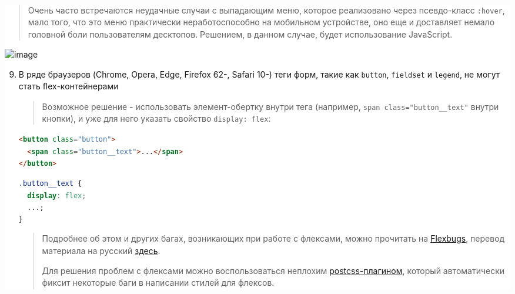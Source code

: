    > Очень часто встречаются неудачные случаи с выпадающим меню, которое реализовано через псевдо-класс `:hover`, мало того, что это меню практически неработоспособно на мобильном устройстве, оно еще и доставляет немало головной боли пользователям десктопов. Решением, в данном случае, будет использование JavaScript.

   ![image](/assets/img/45faa71eb7e74d3b8c39773cd181f298.gif)

9. В ряде браузеров (Chrome, Opera, Edge, Firefox 62-, Safari 10-) теги форм, такие как `button`, `fieldset` и `legend`, не могут стать flex-контейнерами

   > Возможное решение - использовать элемент-обертку внутри тега (например, `span class="button__text"` внутри кнопки), и уже для него указать свойство `display: flex`:

   ```html
   <button class="button">
     <span class="button__text">...</span>
   </button>
   ```

   ```css
   .button__text {
     display: flex;
     ...;
   }
   ```

   > Подробнее об этом и других багах, возникающих при работе с флексами, можно прочитать на [Flexbugs](https://github.com/philipwalton/flexbugs), перевод материала на русский [здесь](http://allexamples.ru/blog/flex-bagi-i-ikh-obkhodnihe-puti).
   >
   > Для решения проблем с флексами можно воспользоваться неплохим [postcss-плагином](https://github.com/luisrudge/postcss-flexbugs-fixes), который автоматически фиксит некоторые баги в написании стилей для флексов.
